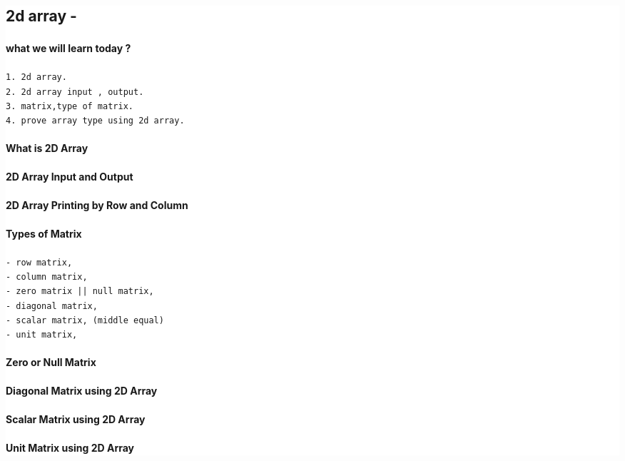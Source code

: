 ## 2d array -

#### what we will learn today ? 
```
1. 2d array.
2. 2d array input , output.
3. matrix,type of matrix.
4. prove array type using 2d array.
```
#### What is 2D Array
```

```
#### 2D Array Input and Output
```

```
#### 2D Array Printing by Row and Column
```

```

#### Types of Matrix
```
- row matrix,
- column matrix,
- zero matrix || null matrix,
- diagonal matrix,
- scalar matrix, (middle equal)
- unit matrix,

```
#### Zero or Null Matrix
```

```
#### Diagonal Matrix using 2D Array
```

```
#### Scalar Matrix using 2D Array

```

```
#### Unit Matrix using 2D Array

```

```


